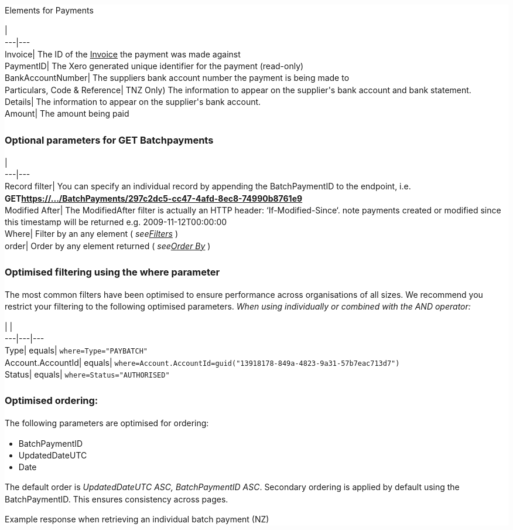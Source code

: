 Elements for Payments

|   
---|---  
Invoice| The ID of the [Invoice](/documentation/api/accounting/invoices) the payment was made against  
PaymentID| The Xero generated unique identifier for the payment (read-only)  
BankAccountNumber| The suppliers bank account number the payment is being made to  
Particulars, Code & Reference| TNZ Only) The information to appear on the supplier's bank account and bank statement.  
Details| The information to appear on the supplier's bank account.  
Amount| The amount being paid  
  
### Optional parameters for GET Batchpayments

|   
---|---  
Record filter| You can specify an individual record by appending the BatchPaymentID to the endpoint, i.e.   
**GET<https://.../BatchPayments/297c2dc5-cc47-4afd-8ec8-74990b8761e9>**  
Modified After| The ModifiedAfter filter is actually an HTTP header: ‘If-Modified-Since‘. note payments created or modified since this timestamp will be returned e.g. 2009-11-12T00:00:00  
Where| Filter by an any element ( _see[Filters](/documentation/api/accounting/requests-and-responses#http-get)_ )  
order| Order by any element returned ( _see[Order By](/documentation/api/accounting/requests-and-responses#http-get)_ )  
  
### Optimised filtering using the where parameter

The most common filters have been optimised to ensure performance across organisations of all sizes. We recommend you restrict your filtering to the following optimised parameters. _When using individually or combined with the AND operator:_

| |   
---|---|---  
Type| equals| `where=Type="PAYBATCH"`  
Account.AccountId| equals| `where=Account.AccountId=guid("13918178-849a-4823-9a31-57b7eac713d7")`  
Status| equals| `where=Status="AUTHORISED"`  
  
### Optimised ordering:

The following parameters are optimised for ordering:

  * BatchPaymentID
  * UpdatedDateUTC
  * Date



The default order is _UpdatedDateUTC ASC, BatchPaymentID ASC_. Secondary ordering is applied by default using the BatchPaymentID. This ensures consistency across pages.

Example response when retrieving an individual batch payment (NZ)
    